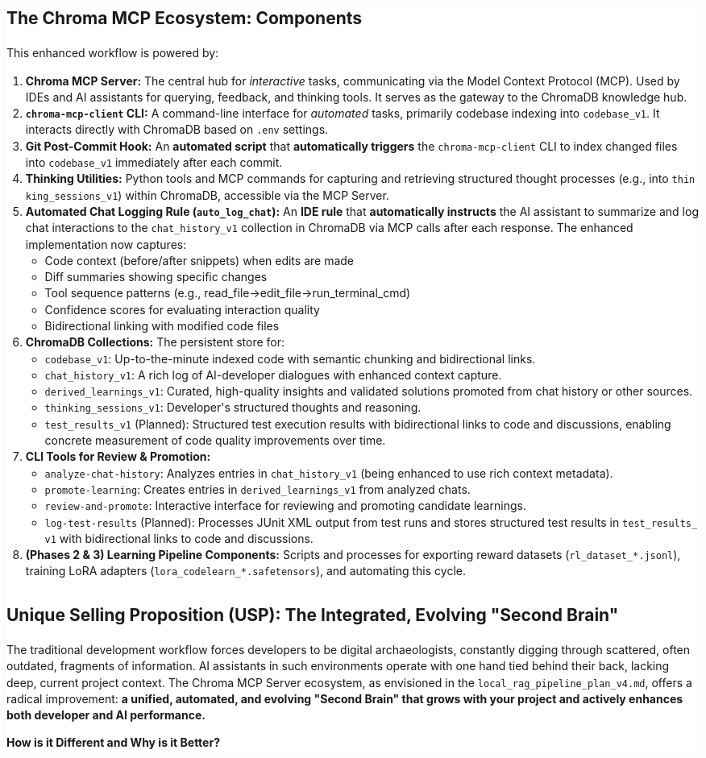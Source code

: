 ## The Chroma MCP Ecosystem: Components

This enhanced workflow is powered by:

1. **Chroma MCP Server:** The central hub for *interactive* tasks, communicating via the Model Context Protocol (MCP). Used by IDEs and AI assistants for querying, feedback, and thinking tools. It serves as the gateway to the ChromaDB knowledge hub.
2. **`chroma-mcp-client` CLI:** A command-line interface for *automated* tasks, primarily codebase indexing into `codebase_v1`. It interacts directly with ChromaDB based on `.env` settings.
3. **Git Post-Commit Hook:** An **automated script** that **automatically triggers** the `chroma-mcp-client` CLI to index changed files into `codebase_v1` immediately after each commit.
4. **Thinking Utilities:** Python tools and MCP commands for capturing and retrieving structured thought processes (e.g., into `thinking_sessions_v1`) within ChromaDB, accessible via the MCP Server.
5. **Automated Chat Logging Rule (`auto_log_chat`):** An **IDE rule** that **automatically instructs** the AI assistant to summarize and log chat interactions to the `chat_history_v1` collection in ChromaDB via MCP calls after each response. The enhanced implementation now captures:
   - Code context (before/after snippets) when edits are made
   - Diff summaries showing specific changes
   - Tool sequence patterns (e.g., read_file→edit_file→run_terminal_cmd)
   - Confidence scores for evaluating interaction quality
   - Bidirectional linking with modified code files
6. **ChromaDB Collections:** The persistent store for:
    - `codebase_v1`: Up-to-the-minute indexed code with semantic chunking and bidirectional links.
    - `chat_history_v1`: A rich log of AI-developer dialogues with enhanced context capture.
    - `derived_learnings_v1`: Curated, high-quality insights and validated solutions promoted from chat history or other sources.
    - `thinking_sessions_v1`: Developer's structured thoughts and reasoning.
    - `test_results_v1` (Planned): Structured test execution results with bidirectional links to code and discussions, enabling concrete measurement of code quality improvements over time.
7. **CLI Tools for Review & Promotion:**
    - `analyze-chat-history`: Analyzes entries in `chat_history_v1` (being enhanced to use rich context metadata).
    - `promote-learning`: Creates entries in `derived_learnings_v1` from analyzed chats.
    - `review-and-promote`: Interactive interface for reviewing and promoting candidate learnings.
    - `log-test-results` (Planned): Processes JUnit XML output from test runs and stores structured test results in `test_results_v1` with bidirectional links to code and discussions.
8. **(Phases 2 & 3) Learning Pipeline Components:** Scripts and processes for exporting reward datasets (`rl_dataset_*.jsonl`), training LoRA adapters (`lora_codelearn_*.safetensors`), and automating this cycle.

## Unique Selling Proposition (USP): The Integrated, Evolving "Second Brain"

The traditional development workflow forces developers to be digital archaeologists, constantly digging through scattered, often outdated, fragments of information. AI assistants in such environments operate with one hand tied behind their back, lacking deep, current project context. The Chroma MCP Server ecosystem, as envisioned in the `local_rag_pipeline_plan_v4.md`, offers a radical improvement: **a unified, automated, and evolving "Second Brain" that grows with your project and actively enhances both developer and AI performance.**

**How is it Different and Why is it Better?**
